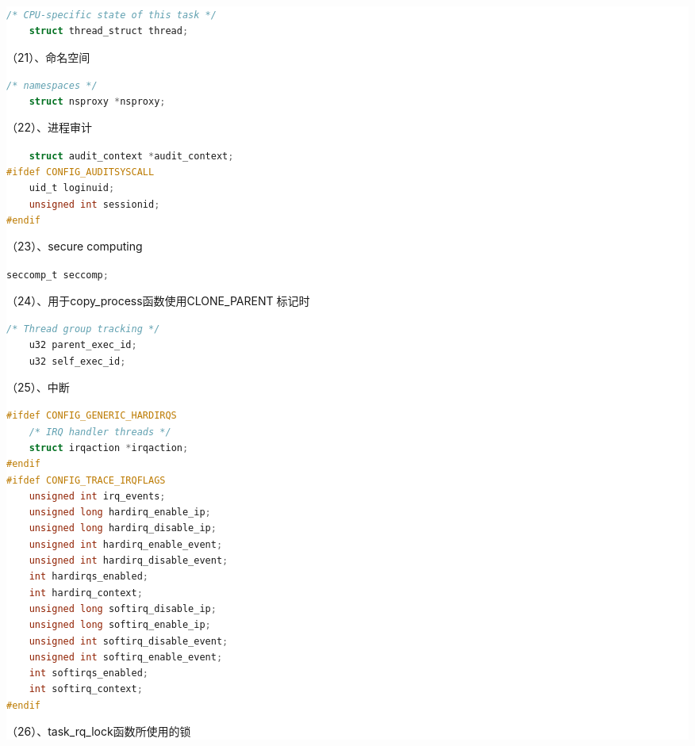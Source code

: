 ```c
/* CPU-specific state of this task */  
    struct thread_struct thread;  
```
（21）、命名空间 

```c
/* namespaces */  
    struct nsproxy *nsproxy;  
```
（22）、进程审计 

```c
    struct audit_context *audit_context;  
#ifdef CONFIG_AUDITSYSCALL  
    uid_t loginuid;  
    unsigned int sessionid;  
#endif  
```
（23）、secure computing 

```c
seccomp_t seccomp;  
```
（24）、用于copy\_process函数使用CLONE\_PARENT 标记时 

```c
/* Thread group tracking */  
    u32 parent_exec_id;  
    u32 self_exec_id;  
```
（25）、中断 

```c
#ifdef CONFIG_GENERIC_HARDIRQS  
    /* IRQ handler threads */  
    struct irqaction *irqaction;  
#endif  
#ifdef CONFIG_TRACE_IRQFLAGS  
    unsigned int irq_events;  
    unsigned long hardirq_enable_ip;  
    unsigned long hardirq_disable_ip;  
    unsigned int hardirq_enable_event;  
    unsigned int hardirq_disable_event;  
    int hardirqs_enabled;  
    int hardirq_context;  
    unsigned long softirq_disable_ip;  
    unsigned long softirq_enable_ip;  
    unsigned int softirq_disable_event;  
    unsigned int softirq_enable_event;  
    int softirqs_enabled;  
    int softirq_context;  
#endif  
```
（26）、task\_rq\_lock函数所使用的锁 
